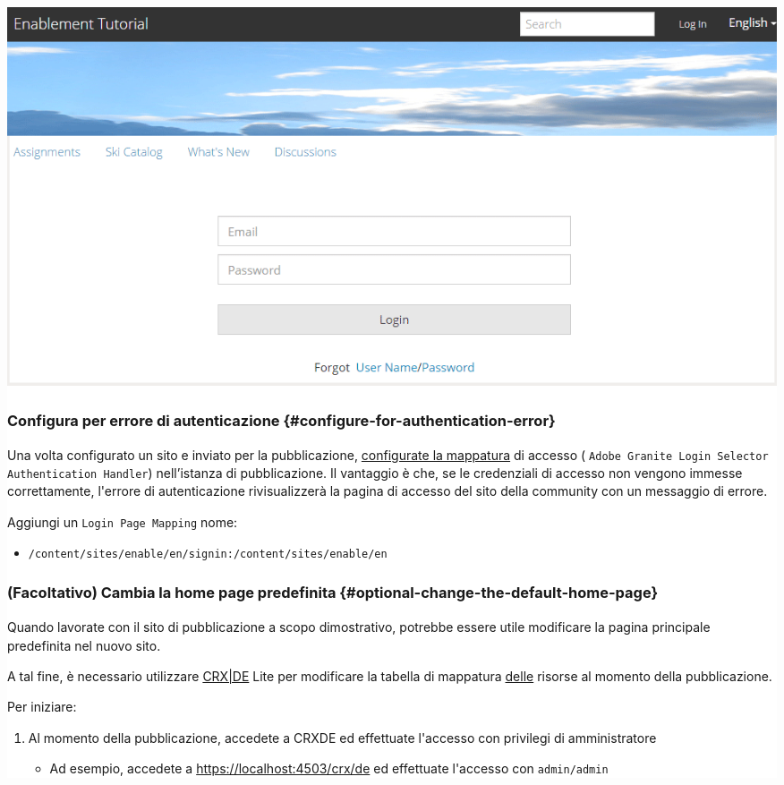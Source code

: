 ![enablement-login](assets/enablement-login.png)

### Configura per errore di autenticazione {#configure-for-authentication-error}

Una volta configurato un sito e inviato per la pubblicazione, [configurate la mappatura](/help/communities/sites-console.md#configure-for-authentication-error) di accesso ( `Adobe Granite Login Selector Authentication Handler`) nell’istanza di pubblicazione. Il vantaggio è che, se le credenziali di accesso non vengono immesse correttamente, l&#39;errore di autenticazione rivisualizzerà la pagina di accesso del sito della community con un messaggio di errore.

Aggiungi un `Login Page Mapping` nome:

* `/content/sites/enable/en/signin:/content/sites/enable/en`

### (Facoltativo) Cambia la home page predefinita {#optional-change-the-default-home-page}

Quando lavorate con il sito di pubblicazione a scopo dimostrativo, potrebbe essere utile modificare la pagina principale predefinita nel nuovo sito.

A tal fine, è necessario utilizzare [CRX|DE](https://localhost:4503/crx/de) Lite per modificare la tabella di mappatura [delle](/help/sites-deploying/resource-mapping.md) risorse al momento della pubblicazione.

Per iniziare:

1. Al momento della pubblicazione, accedete a CRXDE ed effettuate l&#39;accesso con privilegi di amministratore

   * Ad esempio, accedete a [https://localhost:4503/crx/de](https://localhost:4503/crx/de) ed effettuate l&#39;accesso con `admin/admin`
